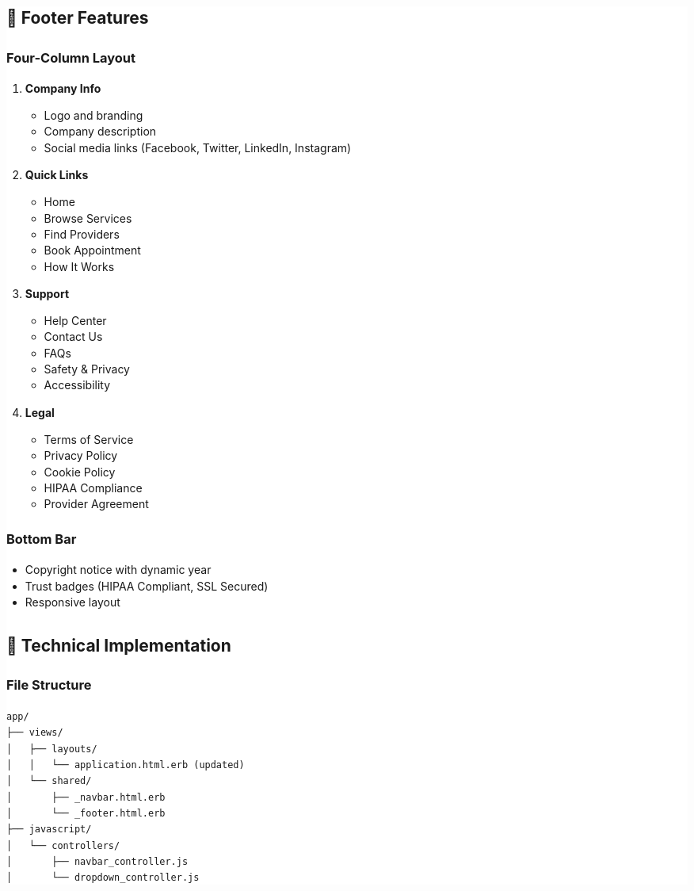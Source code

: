 ## 🎨 Footer Features

### Four-Column Layout
1. **Company Info**
   - Logo and branding
   - Company description
   - Social media links (Facebook, Twitter, LinkedIn, Instagram)

2. **Quick Links**
   - Home
   - Browse Services
   - Find Providers
   - Book Appointment
   - How It Works

3. **Support**
   - Help Center
   - Contact Us
   - FAQs
   - Safety & Privacy
   - Accessibility

4. **Legal**
   - Terms of Service
   - Privacy Policy
   - Cookie Policy
   - HIPAA Compliance
   - Provider Agreement

### Bottom Bar
- Copyright notice with dynamic year
- Trust badges (HIPAA Compliant, SSL Secured)
- Responsive layout

## 🔧 Technical Implementation

### File Structure
```
app/
├── views/
│   ├── layouts/
│   │   └── application.html.erb (updated)
│   └── shared/
│       ├── _navbar.html.erb
│       └── _footer.html.erb
├── javascript/
│   └── controllers/
│       ├── navbar_controller.js
│       └── dropdown_controller.js
```
